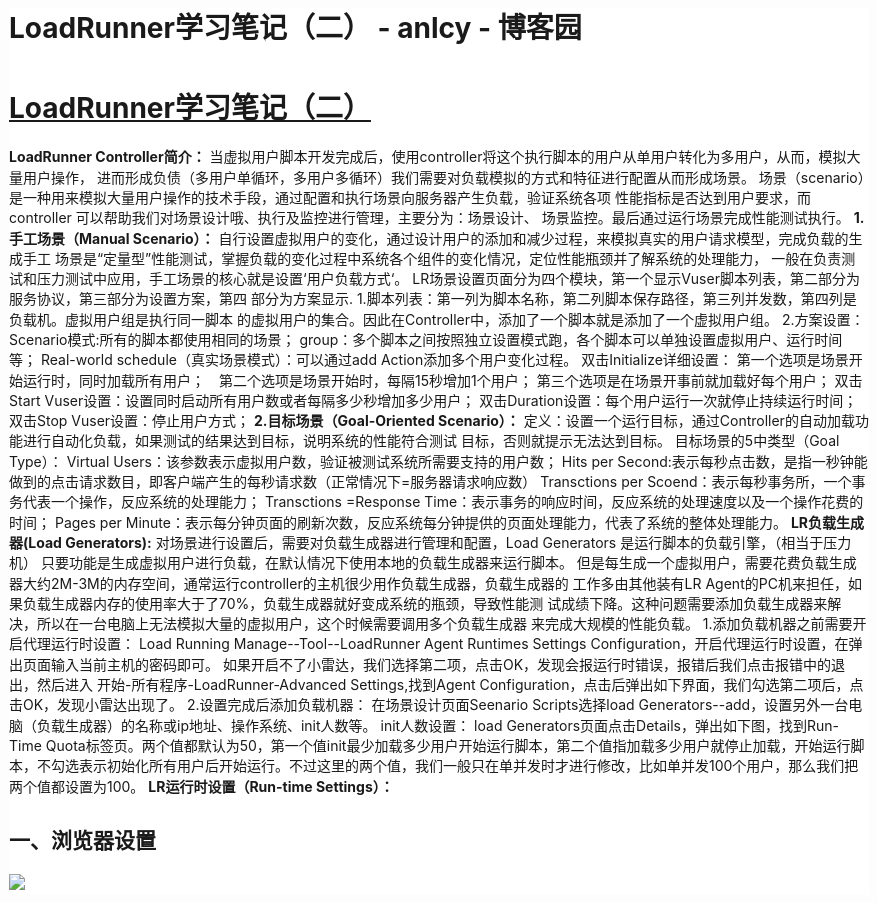
# LoadRunner学习笔记（二） - anlcy - 博客园






# [LoadRunner学习笔记（二）](https://www.cnblogs.com/camilla/p/10283400.html)
**LoadRunner Controller简介：**
当虚拟用户脚本开发完成后，使用controller将这个执行脚本的用户从单用户转化为多用户，从而，模拟大量用户操作，
进而形成负债（多用户单循环，多用户多循环）我们需要对负载模拟的方式和特征进行配置从而形成场景。
场景（scenario）是一种用来模拟大量用户操作的技术手段，通过配置和执行场景向服务器产生负载，验证系统各项
性能指标是否达到用户要求，而controller 可以帮助我们对场景设计哦、执行及监控进行管理，主要分为：场景设计、
场景监控。最后通过运行场景完成性能测试执行。
**1.手工场景（Manual Scenario）：**
自行设置虚拟用户的变化，通过设计用户的添加和减少过程，来模拟真实的用户请求模型，完成负载的生成手工
场景是“定量型”性能测试，掌握负载的变化过程中系统各个组件的变化情况，定位性能瓶颈并了解系统的处理能力，
一般在负责测试和压力测试中应用，手工场景的核心就是设置‘用户负载方式‘。
LR场景设置页面分为四个模块，第一个显示Vuser脚本列表，第二部分为服务协议，第三部分为设置方案，第四
部分为方案显示.
1.脚本列表：第一列为脚本名称，第二列脚本保存路径，第三列并发数，第四列是负载机。虚拟用户组是执行同一脚本
的虚拟用户的集合。因此在Controller中，添加了一个脚本就是添加了一个虚拟用户组。
2.方案设置：Scenario模式:所有的脚本都使用相同的场景；
group：多个脚本之间按照独立设置模式跑，各个脚本可以单独设置虚拟用户、运行时间等；
Real-world schedule（真实场景模式）：可以通过add Action添加多个用户变化过程。
双击Initialize详细设置：
第一个选项是场景开始运行时，同时加载所有用户；　第二个选项是场景开始时，每隔15秒增加1个用户；
第三个选项是在场景开事前就加载好每个用户；
双击Start Vuser设置：设置同时启动所有用户数或者每隔多少秒增加多少用户；
双击Duration设置：每个用户运行一次就停止持续运行时间；
双击Stop Vuser设置：停止用户方式；
**2.目标场景（Goal-Oriented Scenario）：**
定义：设置一个运行目标，通过Controller的自动加载功能进行自动化负载，如果测试的结果达到目标，说明系统的性能符合测试
目标，否则就提示无法达到目标。
目标场景的5中类型（Goal Type）：
Virtual Users：该参数表示虚拟用户数，验证被测试系统所需要支持的用户数；
Hits per Second:表示每秒点击数，是指一秒钟能做到的点击请求数目，即客户端产生的每秒请求数（正常情况下=服务器请求响应数）
Transctions per Scoend：表示每秒事务所，一个事务代表一个操作，反应系统的处理能力；
Transctions =Response Time：表示事务的响应时间，反应系统的处理速度以及一个操作花费的时间；
Pages per Minute：表示每分钟页面的刷新次数，反应系统每分钟提供的页面处理能力，代表了系统的整体处理能力。
**LR负载生成器(Load Generators):**
对场景进行设置后，需要对负载生成器进行管理和配置，Load Generators 是运行脚本的负载引擎，（相当于压力机）
只要功能是生成虚拟用户进行负载，在默认情况下使用本地的负载生成器来运行脚本。
但是每生成一个虚拟用户，需要花费负载生成器大约2M-3M的内存空间，通常运行controller的主机很少用作负载生成器，负载生成器的
工作多由其他装有LR Agent的PC机来担任，如果负载生成器内存的使用率大于了70%，负载生成器就好变成系统的瓶颈，导致性能测
试成绩下降。这种问题需要添加负载生成器来解决，所以在一台电脑上无法模拟大量的虚拟用户，这个时候需要调用多个负载生成器
来完成大规模的性能负载。
1.添加负载机器之前需要开启代理运行时设置：
Load Running Manage--Tool--LoadRunner Agent Runtimes Settings Configuration，开启代理运行时设置，在弹出页面输入当前主机的密码即可。
如果开启不了小雷达，我们选择第二项，点击OK，发现会报运行时错误，报错后我们点击报错中的退出，然后进入
开始-所有程序-LoadRunner-Advanced Settings,找到Agent Configuration，点击后弹出如下界面，我们勾选第二项后，点击OK，发现小雷达出现了。
2.设置完成后添加负载机器：
在场景设计页面Seenario Scripts选择load Generators--add，设置另外一台电脑（负载生成器）的名称或ip地址、操作系统、init人数等。
init人数设置：
load Generators页面点击Details，弹出如下图，找到Run-Time Quota标签页。两个值都默认为50，第一个值init最少加载多少用户开始运行脚本，第二个值指加载多少用户就停止加载，开始运行脚本，不勾选表示初始化所有用户后开始运行。不过这里的两个值，我们一般只在单并发时才进行修改，比如单并发100个用户，那么我们把两个值都设置为100。
**LR运行时设置（Run-time Settings）：**
## 一、浏览器设置
![](https://images2015.cnblogs.com/blog/430613/201607/430613-20160708104305249-1933441949.png)